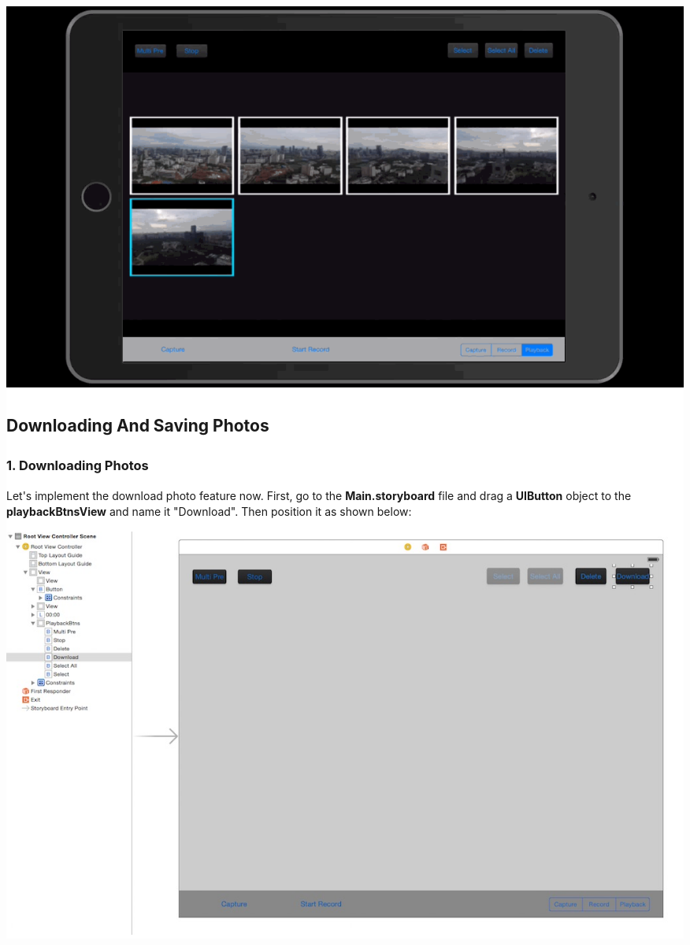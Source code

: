 ![deleteMultiFiles](../../../images/iOS/PlaybackDemo/deleteMultiFiles.gif)


## Downloading And Saving Photos

### 1. Downloading Photos

Let's implement the download photo feature now. First, go to the **Main.storyboard** file and drag a **UIButton** object to the **playbackBtnsView** and name it "Download". Then position it as shown below:

![download](../../../images/iOS/PlaybackDemo/download.jpg)
